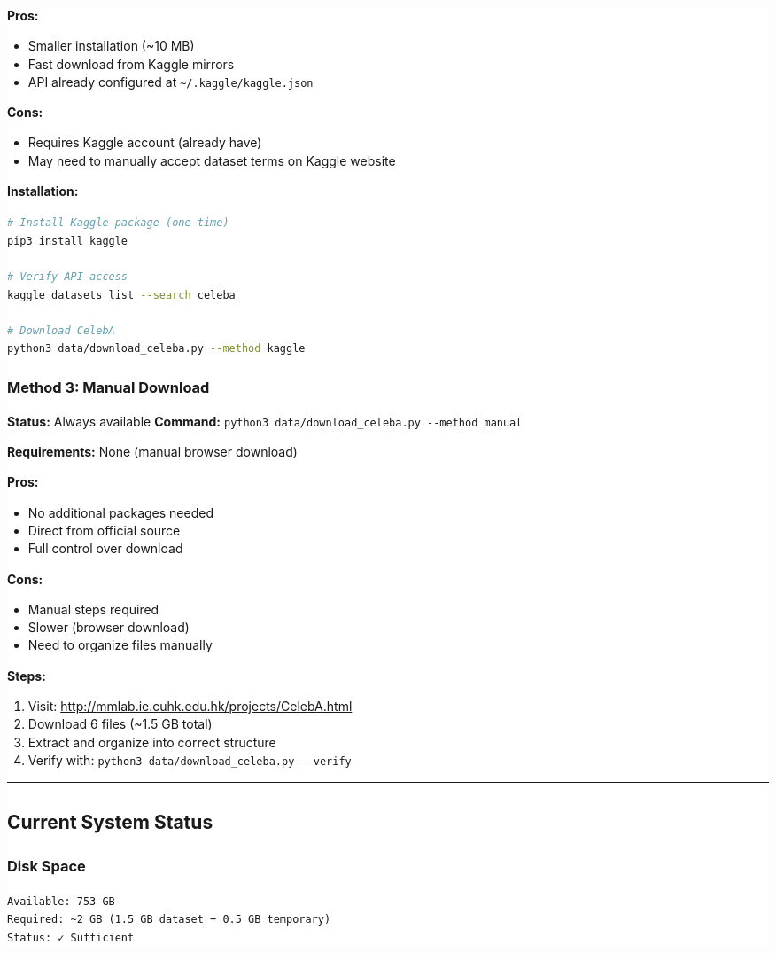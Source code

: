 **Pros:**
- Smaller installation (~10 MB)
- Fast download from Kaggle mirrors
- API already configured at `~/.kaggle/kaggle.json`

**Cons:**
- Requires Kaggle account (already have)
- May need to manually accept dataset terms on Kaggle website

**Installation:**
```bash
# Install Kaggle package (one-time)
pip3 install kaggle

# Verify API access
kaggle datasets list --search celeba

# Download CelebA
python3 data/download_celeba.py --method kaggle
```

### Method 3: Manual Download

**Status:** Always available
**Command:** `python3 data/download_celeba.py --method manual`

**Requirements:** None (manual browser download)

**Pros:**
- No additional packages needed
- Direct from official source
- Full control over download

**Cons:**
- Manual steps required
- Slower (browser download)
- Need to organize files manually

**Steps:**
1. Visit: http://mmlab.ie.cuhk.edu.hk/projects/CelebA.html
2. Download 6 files (~1.5 GB total)
3. Extract and organize into correct structure
4. Verify with: `python3 data/download_celeba.py --verify`

---

## Current System Status

### Disk Space
```
Available: 753 GB
Required: ~2 GB (1.5 GB dataset + 0.5 GB temporary)
Status: ✓ Sufficient
```

